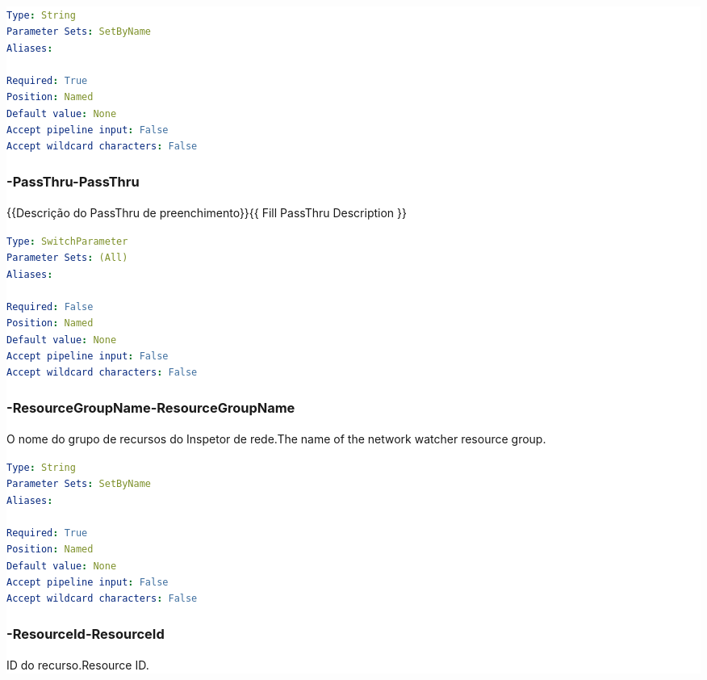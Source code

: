 ```yaml
Type: String
Parameter Sets: SetByName
Aliases:

Required: True
Position: Named
Default value: None
Accept pipeline input: False
Accept wildcard characters: False
```

### <span data-ttu-id="64a1f-129">-PassThru</span><span class="sxs-lookup"><span data-stu-id="64a1f-129">-PassThru</span></span>
<span data-ttu-id="64a1f-130">{{Descrição do PassThru de preenchimento}}</span><span class="sxs-lookup"><span data-stu-id="64a1f-130">{{ Fill PassThru Description }}</span></span>

```yaml
Type: SwitchParameter
Parameter Sets: (All)
Aliases:

Required: False
Position: Named
Default value: None
Accept pipeline input: False
Accept wildcard characters: False
```

### <span data-ttu-id="64a1f-131">-ResourceGroupName</span><span class="sxs-lookup"><span data-stu-id="64a1f-131">-ResourceGroupName</span></span>
<span data-ttu-id="64a1f-132">O nome do grupo de recursos do Inspetor de rede.</span><span class="sxs-lookup"><span data-stu-id="64a1f-132">The name of the network watcher resource group.</span></span>

```yaml
Type: String
Parameter Sets: SetByName
Aliases:

Required: True
Position: Named
Default value: None
Accept pipeline input: False
Accept wildcard characters: False
```

### <span data-ttu-id="64a1f-133">-ResourceId</span><span class="sxs-lookup"><span data-stu-id="64a1f-133">-ResourceId</span></span>
<span data-ttu-id="64a1f-134">ID do recurso.</span><span class="sxs-lookup"><span data-stu-id="64a1f-134">Resource ID.</span></span>
